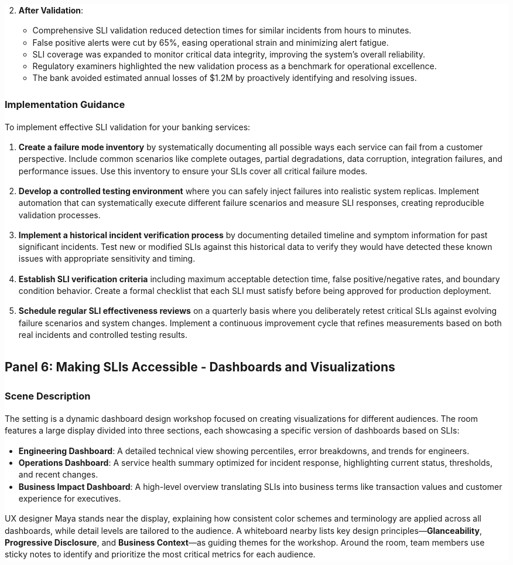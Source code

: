 2. **After Validation**:

   - Comprehensive SLI validation reduced detection times for similar incidents from hours to minutes.
   - False positive alerts were cut by 65%, easing operational strain and minimizing alert fatigue.
   - SLI coverage was expanded to monitor critical data integrity, improving the system’s overall reliability.
   - Regulatory examiners highlighted the new validation process as a benchmark for operational excellence.
   - The bank avoided estimated annual losses of $1.2M by proactively identifying and resolving issues.

### Implementation Guidance

To implement effective SLI validation for your banking services:

1. **Create a failure mode inventory** by systematically documenting all possible ways each service can fail from a customer perspective. Include common scenarios like complete outages, partial degradations, data corruption, integration failures, and performance issues. Use this inventory to ensure your SLIs cover all critical failure modes.

2. **Develop a controlled testing environment** where you can safely inject failures into realistic system replicas. Implement automation that can systematically execute different failure scenarios and measure SLI responses, creating reproducible validation processes.

3. **Implement a historical incident verification process** by documenting detailed timeline and symptom information for past significant incidents. Test new or modified SLIs against this historical data to verify they would have detected these known issues with appropriate sensitivity and timing.

4. **Establish SLI verification criteria** including maximum acceptable detection time, false positive/negative rates, and boundary condition behavior. Create a formal checklist that each SLI must satisfy before being approved for production deployment.

5. **Schedule regular SLI effectiveness reviews** on a quarterly basis where you deliberately retest critical SLIs against evolving failure scenarios and system changes. Implement a continuous improvement cycle that refines measurements based on both real incidents and controlled testing results.

## Panel 6: Making SLIs Accessible - Dashboards and Visualizations

### Scene Description

The setting is a dynamic dashboard design workshop focused on creating visualizations for different audiences. The room features a large display divided into three sections, each showcasing a specific version of dashboards based on SLIs:

- **Engineering Dashboard**: A detailed technical view showing percentiles, error breakdowns, and trends for engineers.
- **Operations Dashboard**: A service health summary optimized for incident response, highlighting current status, thresholds, and recent changes.
- **Business Impact Dashboard**: A high-level overview translating SLIs into business terms like transaction values and customer experience for executives.

UX designer Maya stands near the display, explaining how consistent color schemes and terminology are applied across all dashboards, while detail levels are tailored to the audience. A whiteboard nearby lists key design principles—**Glanceability**, **Progressive Disclosure**, and **Business Context**—as guiding themes for the workshop. Around the room, team members use sticky notes to identify and prioritize the most critical metrics for each audience.

